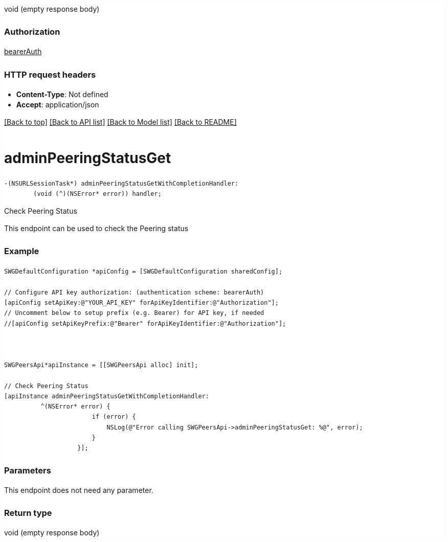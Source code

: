 void (empty response body)

### Authorization

[bearerAuth](../README.md#bearerAuth)

### HTTP request headers

 - **Content-Type**: Not defined
 - **Accept**: application/json

[[Back to top]](#) [[Back to API list]](../README.md#documentation-for-api-endpoints) [[Back to Model list]](../README.md#documentation-for-models) [[Back to README]](../README.md)

# **adminPeeringStatusGet**
```objc
-(NSURLSessionTask*) adminPeeringStatusGetWithCompletionHandler: 
        (void (^)(NSError* error)) handler;
```

Check Peering Status

This endpoint can be used to check the Peering status

### Example 
```objc
SWGDefaultConfiguration *apiConfig = [SWGDefaultConfiguration sharedConfig];

// Configure API key authorization: (authentication scheme: bearerAuth)
[apiConfig setApiKey:@"YOUR_API_KEY" forApiKeyIdentifier:@"Authorization"];
// Uncomment below to setup prefix (e.g. Bearer) for API key, if needed
//[apiConfig setApiKeyPrefix:@"Bearer" forApiKeyIdentifier:@"Authorization"];



SWGPeersApi*apiInstance = [[SWGPeersApi alloc] init];

// Check Peering Status
[apiInstance adminPeeringStatusGetWithCompletionHandler: 
          ^(NSError* error) {
                        if (error) {
                            NSLog(@"Error calling SWGPeersApi->adminPeeringStatusGet: %@", error);
                        }
                    }];
```

### Parameters
This endpoint does not need any parameter.

### Return type

void (empty response body)
